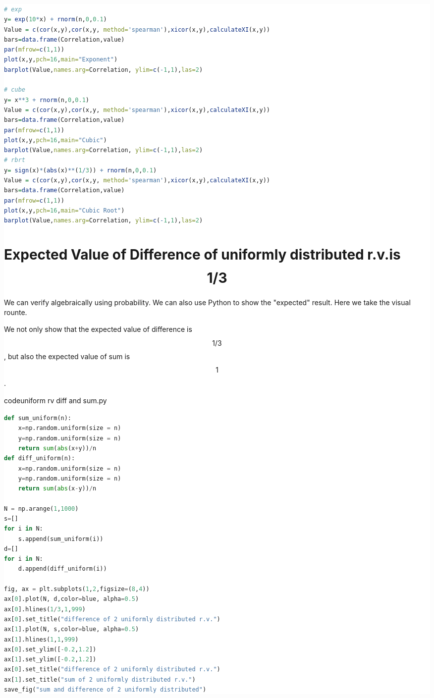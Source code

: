 ```r
# exp
y= exp(10*x) + rnorm(n,0,0.1)
Value = c(cor(x,y),cor(x,y, method='spearman'),xicor(x,y),calculateXI(x,y))
bars=data.frame(Correlation,value)
par(mfrow=c(1,1))
plot(x,y,pch=16,main="Exponent")
barplot(Value,names.arg=Correlation, ylim=c(-1,1),las=2)

# cube
y= x**3 + rnorm(n,0,0.1)
Value = c(cor(x,y),cor(x,y, method='spearman'),xicor(x,y),calculateXI(x,y))
bars=data.frame(Correlation,value)
par(mfrow=c(1,1))
plot(x,y,pch=16,main="Cubic")
barplot(Value,names.arg=Correlation, ylim=c(-1,1),las=2)
# rbrt
y= sign(x)*(abs(x)**(1/3)) + rnorm(n,0,0.1)
Value = c(cor(x,y),cor(x,y, method='spearman'),xicor(x,y),calculateXI(x,y))
bars=data.frame(Correlation,value)
par(mfrow=c(1,1))
plot(x,y,pch=16,main="Cubic Root")
barplot(Value,names.arg=Correlation, ylim=c(-1,1),las=2)
```
# Expected Value of Difference of uniformly distributed r.v.is $$1/3$$

We can verify algebraically using probability.  We can also use Python to show the "expected" result. Here we take the visual rounte.  

We not only show that the expected value of difference is $$1/3$$, but also the expected value of sum is $$1$$. 

<div class="code-head"><span>code</span>uniform rv diff and sum.py</div> 

```python
def sum_uniform(n):
    x=np.random.uniform(size = n)
    y=np.random.uniform(size = n)
    return sum(abs(x+y))/n
def diff_uniform(n):
    x=np.random.uniform(size = n)
    y=np.random.uniform(size = n)
    return sum(abs(x-y))/n

N = np.arange(1,1000)
s=[]
for i in N:
    s.append(sum_uniform(i))  
d=[]
for i in N:
    d.append(diff_uniform(i))

fig, ax = plt.subplots(1,2,figsize=(8,4))
ax[0].plot(N, d,color=blue, alpha=0.5)
ax[0].hlines(1/3,1,999)
ax[0].set_title("difference of 2 uniformly distributed r.v.")
ax[1].plot(N, s,color=blue, alpha=0.5)
ax[1].hlines(1,1,999)
ax[0].set_ylim([-0.2,1.2])
ax[1].set_ylim([-0.2,1.2])
ax[0].set_title("difference of 2 uniformly distributed r.v.")
ax[1].set_title("sum of 2 uniformly distributed r.v.")
save_fig("sum and difference of 2 uniformly distributed")
```